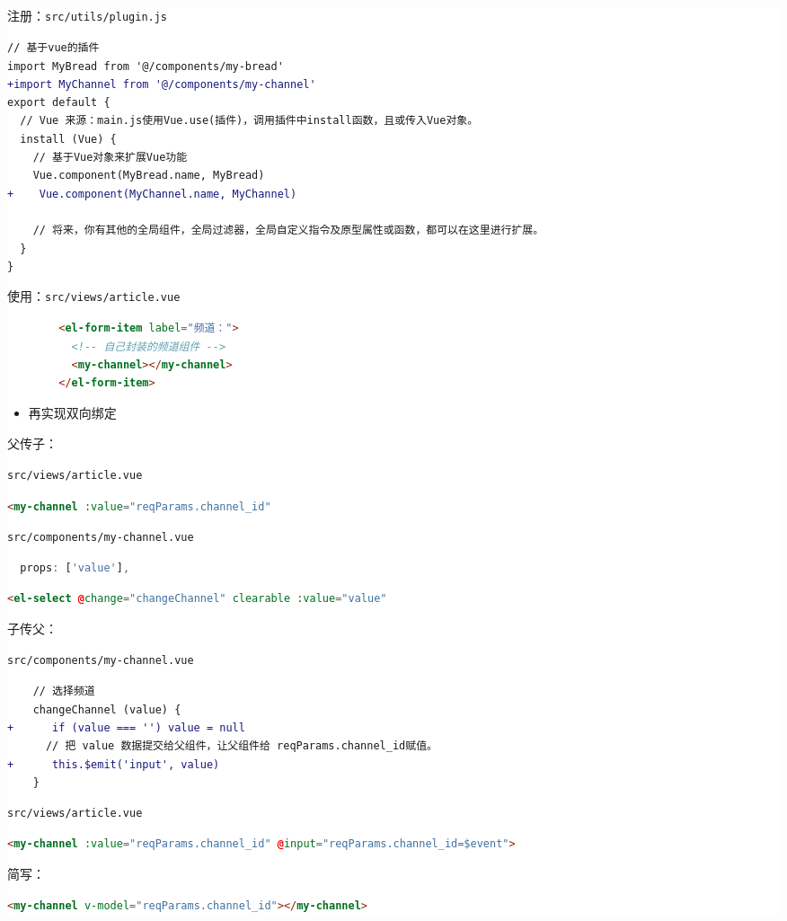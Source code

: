 注册：`src/utils/plugin.js`

```diff
// 基于vue的插件
import MyBread from '@/components/my-bread'
+import MyChannel from '@/components/my-channel'
export default {
  // Vue 来源：main.js使用Vue.use(插件)，调用插件中install函数，且或传入Vue对象。
  install (Vue) {
    // 基于Vue对象来扩展Vue功能
    Vue.component(MyBread.name, MyBread)
+    Vue.component(MyChannel.name, MyChannel)

    // 将来，你有其他的全局组件，全局过滤器，全局自定义指令及原型属性或函数，都可以在这里进行扩展。
  }
}
```

使用：`src/views/article.vue`

```html
        <el-form-item label="频道：">
          <!-- 自己封装的频道组件 -->
          <my-channel></my-channel>
        </el-form-item>
```

- 再实现双向绑定

父传子：

`src/views/article.vue`

```html
<my-channel :value="reqParams.channel_id"
```

`src/components/my-channel.vue`

```js
  props: ['value'],
```

```html
<el-select @change="changeChannel" clearable :value="value" 
```

子传父：

`src/components/my-channel.vue`

```diff
    // 选择频道
    changeChannel (value) {
+      if (value === '') value = null
      // 把 value 数据提交给父组件，让父组件给 reqParams.channel_id赋值。
+      this.$emit('input', value)
    }
```

`src/views/article.vue`

```html
<my-channel :value="reqParams.channel_id" @input="reqParams.channel_id=$event">
```

简写：

```html
<my-channel v-model="reqParams.channel_id"></my-channel>
```





